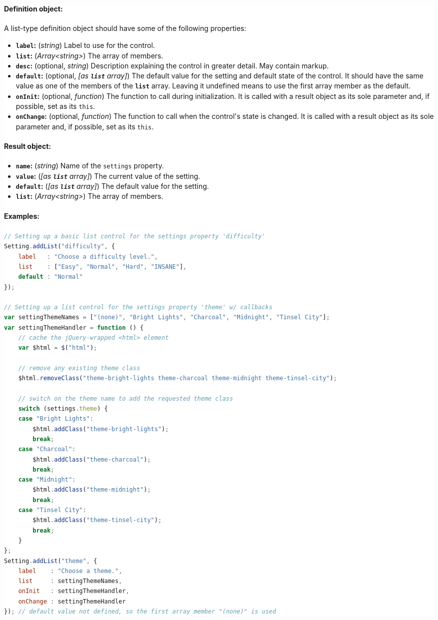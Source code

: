 #### Definition object:

A list-type definition object should have some of the following properties:

* **`label`:** (*string*) Label to use for the control.
* **`list`:** (*Array&lt;string&gt;*) The array of members.
* **`desc`:** (optional, *string*) Description explaining the control in greater detail.  May contain markup.
* **`default`:** (optional, *[as **`list`** array]*) The default value for the setting and default state of the control.  It should have the same value as one of the members of the **`list`** array.  Leaving it undefined means to use the first array member as the default.
* **`onInit`:** (optional, *function*) The function to call during initialization.  It is called with a result object as its sole parameter and, if possible, set as its `this`.
* **`onChange`:** (optional, *function*) The function to call when the control's state is changed.  It is called with a result object as its sole parameter and, if possible, set as its `this`.

#### Result object:

* **`name`:** (*string*) Name of the `settings` property.
* **`value`:** (*[as **`list`** array]*) The current value of the setting.
* **`default`:** (*[as **`list`** array]*) The default value for the setting.
* **`list`:** (*Array&lt;string&gt;*) The array of members.

#### Examples:

```js
// Setting up a basic list control for the settings property 'difficulty'
Setting.addList("difficulty", {
	label   : "Choose a difficulty level.",
	list    : ["Easy", "Normal", "Hard", "INSANE"],
	default : "Normal"
});

// Setting up a list control for the settings property 'theme' w/ callbacks
var settingThemeNames = ["(none)", "Bright Lights", "Charcoal", "Midnight", "Tinsel City"];
var settingThemeHandler = function () {
	// cache the jQuery-wrapped <html> element
	var $html = $("html");

	// remove any existing theme class
	$html.removeClass("theme-bright-lights theme-charcoal theme-midnight theme-tinsel-city");

	// switch on the theme name to add the requested theme class
	switch (settings.theme) {
	case "Bright Lights":
		$html.addClass("theme-bright-lights");
		break;
	case "Charcoal":
		$html.addClass("theme-charcoal");
		break;
	case "Midnight":
		$html.addClass("theme-midnight");
		break;
	case "Tinsel City":
		$html.addClass("theme-tinsel-city");
		break;
	}
};
Setting.addList("theme", {
	label    : "Choose a theme.",
	list     : settingThemeNames,
	onInit   : settingThemeHandler,
	onChange : settingThemeHandler
}); // default value not defined, so the first array member "(none)" is used
```
